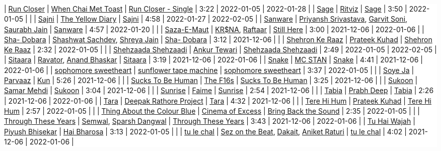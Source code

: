 | [Run Closer](https://open.spotify.com/track/40rO5T5aZa0MlgzCetTRTn) | [When Chai Met Toast](https://open.spotify.com/artist/04hYGGSjYtLekuuJXEGrIl) | [Run Closer \- Single](https://open.spotify.com/album/47Eqo6aO3LZZkkj2uk7g6f) | 3:22 | 2022-01-05 | 2022-01-28 |
| [Sage](https://open.spotify.com/track/64RkEV5b7bG697vhIPMlrl) | [Ritviz](https://open.spotify.com/artist/72beYOeW2sb2yfcS4JsRvb) | [Sage](https://open.spotify.com/album/7sDecy4TUrJpkPnOmAiVKn) | 3:50 | 2022-01-05 |  |
| [Sajni](https://open.spotify.com/track/1PvMhEinxD26qgSbyzdsh9) | [The Yellow Diary](https://open.spotify.com/artist/6xlrAAgxcRlgCXnbg2hcFc) | [Sajni](https://open.spotify.com/album/41YV2heM2DxkpqNZQKBiar) | 4:58 | 2022-01-27 | 2022-02-05 |
| [Sanware](https://open.spotify.com/track/4qBHgJWDMuWhgWwp2FFz7z) | [Priyansh Srivastava](https://open.spotify.com/artist/1mmWHJzVXCNSQBlbeAMKFU), [Garvit Soni](https://open.spotify.com/artist/4MCoxHC5rvQP0I7o63RXSH), [Saurabh Jain](https://open.spotify.com/artist/20YBMuBchncywfuOulfmtG) | [Sanware](https://open.spotify.com/album/1MjMz9NFcXGDktqiB5h4r5) | 4:57 | 2022-01-20 |  |
| [Saza\-E\-Maut](https://open.spotify.com/track/2ikI9Y7PCPIavU0TMSpF31) | [KR$NA](https://open.spotify.com/artist/5C1S9XwxMuuCciutwMhp5t), [Raftaar](https://open.spotify.com/artist/5UdFr0GeO7jKIaNIJgwB36) | [Still Here](https://open.spotify.com/album/3TWJqzaophqIi6ZIm5wkux) | 3:00 | 2021-12-06 | 2022-01-06 |
| [Sha\- Dobara](https://open.spotify.com/track/2ygS9eInDfG5prFbeeiEYC) | [Shashwat Sachdev](https://open.spotify.com/artist/465OXuCU8YZNmVG1leLwQ9), [Shreya Jain](https://open.spotify.com/artist/4kf4NJ3U6oSZ423DycBpMD) | [Sha\- Dobara](https://open.spotify.com/album/3swccYkoyOPBv0fPMbf6I1) | 3:12 | 2021-12-06 |  |
| [Shehron Ke Raaz](https://open.spotify.com/track/5e4uOUdrpFCKC2kwnXWWtY) | [Prateek Kuhad](https://open.spotify.com/artist/0tC995Rfn9k2l7nqgCZsV7) | [Shehron Ke Raaz](https://open.spotify.com/album/3csm5Bav3rCUdEiXvBV3As) | 2:32 | 2022-01-05 |  |
| [Shehzaada Shehzaadi](https://open.spotify.com/track/44cXOyWpfUAtRH6OdbG9xA) | [Ankur Tewari](https://open.spotify.com/artist/1ciT67XXpG2HOVsLQjKdv6) | [Shehzaada Shehzaadi](https://open.spotify.com/album/3Zl7OMcAzHtC6tD7E30N7q) | 2:49 | 2022-01-05 | 2022-02-05 |
| [Sitaara](https://open.spotify.com/track/1RRvJxYhx65qZJoJ4hKrIG) | [Ravator](https://open.spotify.com/artist/1cZXy31snJUWXKwhWRyDgs), [Anand Bhaskar](https://open.spotify.com/artist/4aykldlxvwj6cRQfhbfNMO) | [Sitaara](https://open.spotify.com/album/6mVxCSUapeMqnhvitV8eGR) | 3:19 | 2021-12-06 | 2022-01-06 |
| [Snake](https://open.spotify.com/track/0MYof8K1RPjc1Htnr7CDa6) | [MC STAN](https://open.spotify.com/artist/5uemEEtB1ZC3s1KM7gReeH) | [Snake](https://open.spotify.com/album/6We7h51iTPzUEF03P8RVNd) | 4:41 | 2021-12-06 | 2022-01-06 |
| [sophomore sweetheart](https://open.spotify.com/track/3PaBfBBp3jJw6sxMp0E669) | [sunflower tape machine](https://open.spotify.com/artist/5Bk7ZZFYTY2ILPZljqdfrf) | [sophomore sweetheart](https://open.spotify.com/album/7BF29uGUwtFWrJNV71JkXv) | 3:37 | 2022-01-05 |  |
| [Soye Ja](https://open.spotify.com/track/5hD1IFTGFghyp502slNEht) | [Parvaaz](https://open.spotify.com/artist/6vwSAnfnlO6Sy37KubGrLh) | [Kun](https://open.spotify.com/album/4elrhRR5bdw7JhvrWl56XM) | 5:26 | 2021-12-06 |  |
| [Sucks To Be Human](https://open.spotify.com/track/0Rn2cteUVGOabK55rQVN3Z) | [The F16s](https://open.spotify.com/artist/5PVlXEAvlt6SfYpWBYTM4C) | [Sucks To Be Human](https://open.spotify.com/album/69EKPVK5owroH5jbQhlXv7) | 3:25 | 2021-12-06 |  |
| [Sukoon](https://open.spotify.com/track/3DwDpL9QpO5gqPFuHZXUx9) | [Samar Mehdi](https://open.spotify.com/artist/0kn5e77RPjL0jdsLYcN4rN) | [Sukoon](https://open.spotify.com/album/1b43QbuhfXPgBGU6lDxn0I) | 3:04 | 2021-12-06 |  |
| [Sunrise](https://open.spotify.com/track/3zMiWxjsnyByaxmPm7Irlf) | [Faime](https://open.spotify.com/artist/6bNCZ9mUA7Qpg8Vu6WGox4) | [Sunrise](https://open.spotify.com/album/3zfkbTXoeZiKLPfkXNYRmn) | 2:54 | 2021-12-06 |  |
| [Tabia](https://open.spotify.com/track/1zDAkehGGqrvTqwJBzTzEi) | [Prabh Deep](https://open.spotify.com/artist/7suHsCqUEifucqVyWaljgC) | [Tabia](https://open.spotify.com/album/1jRZBBkRgLqg390sko1E3B) | 2:26 | 2021-12-06 | 2022-01-06 |
| [Tara](https://open.spotify.com/track/3DTmTgyV1iEzTbeboZTyJ7) | [Deepak Rathore Project](https://open.spotify.com/artist/1VFIeAFbzMVHmvGQtfE6OI) | [Tara](https://open.spotify.com/album/7kMrXWaklEB4rhfq7pOwdG) | 4:32 | 2021-12-06 |  |
| [Tere Hi Hum](https://open.spotify.com/track/1TkyDEdjiUuYhoMkxdZCiO) | [Prateek Kuhad](https://open.spotify.com/artist/0tC995Rfn9k2l7nqgCZsV7) | [Tere Hi Hum](https://open.spotify.com/album/4xOZZmHAlau3WBiH4OPpKD) | 2:57 | 2022-01-05 |  |
| [Thing About the Colour Blue](https://open.spotify.com/track/09XtL9fgoolH8jNRlX2AkD) | [Cinema of Excess](https://open.spotify.com/artist/3xA6t8yRi2XxiycBjSB9Ai) | [Bring Back the Sound](https://open.spotify.com/album/1KosGhCYNNvwy0f1n4EPEZ) | 2:35 | 2022-01-05 |  |
| [Through These Years](https://open.spotify.com/track/34OnHRNEwBUIzICP1FulTO) | [Semwal](https://open.spotify.com/artist/0uNhaTjKYwyBEKJoG7gPjq), [Sparsh Dangwal](https://open.spotify.com/artist/1SClATlfgXE2qlr4FcEhUS) | [Through These Years](https://open.spotify.com/album/2i4UWMCrYHyvV1pSllSDpu) | 3:43 | 2021-12-06 | 2022-01-06 |
| [Tu Hai Wajah](https://open.spotify.com/track/7zep4BfQRkfASc8qhX0cct) | [Piyush Bhisekar](https://open.spotify.com/artist/3HUf0l1HSBzHw0F5UhBOpA) | [Hai Bharosa](https://open.spotify.com/album/5gzjNeBbZlD3bDMKDxNCTL) | 3:13 | 2022-01-05 |  |
| [tu le chal](https://open.spotify.com/track/52FsMpdKeyU6dYQlHx8qpt) | [Sez on the Beat](https://open.spotify.com/artist/7hI0IRD66iykVpXiieNRbe), [Dakait](https://open.spotify.com/artist/2BrIU10C4UeoaDFgPg44Y7), [Aniket Raturi](https://open.spotify.com/artist/1jXFRp4614WZlih5QJ51RS) | [tu le chal](https://open.spotify.com/album/2FSC8NwU8adIkchZtDEkV0) | 4:02 | 2021-12-06 | 2022-01-06 |